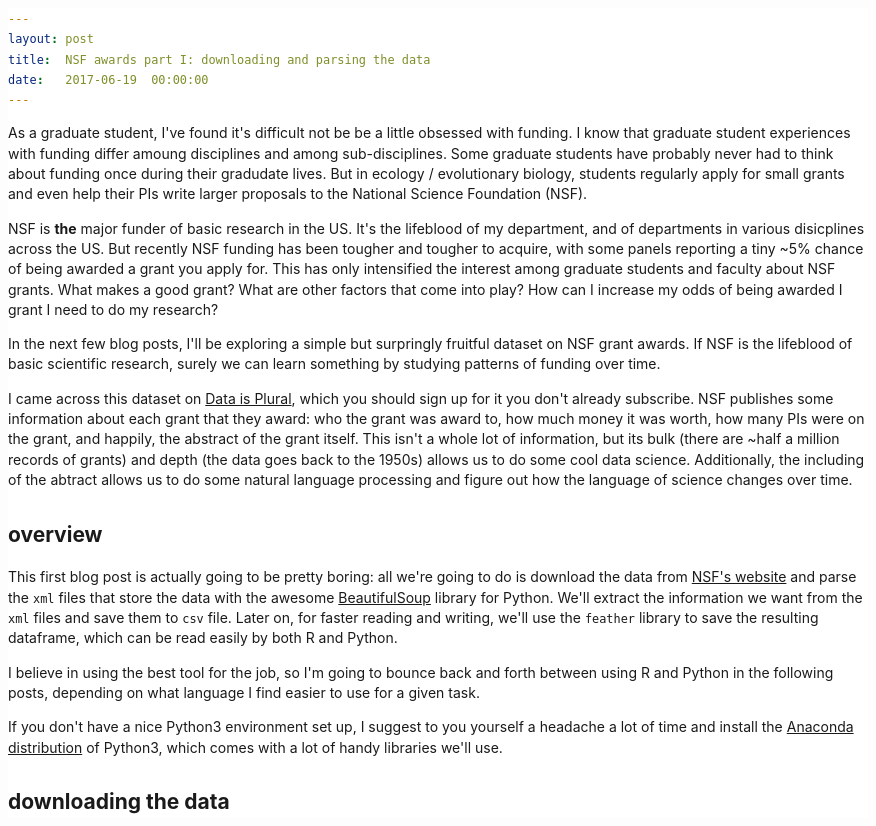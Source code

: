 ```yaml
---
layout: post
title:  NSF awards part I: downloading and parsing the data
date:   2017-06-19  00:00:00
---
```


As a graduate student, I've found it's difficult not be be a little obsessed with funding. I know that graduate student experiences with funding differ amoung disciplines and among sub-disciplines. Some graduate students have probably never had to think about funding once during their gradudate lives. But in ecology / evolutionary biology, students regularly apply for small grants and even help their PIs write larger proposals to the National Science Foundation (NSF).

NSF is __the__ major funder of basic research in the US. It's the lifeblood of my department, and of departments in various disicplines across the US. But recently NSF funding has been tougher and tougher to acquire, with some panels reporting a tiny ~5% chance of being awarded a grant you apply for. This has only intensified the interest among graduate students and faculty about NSF grants. What makes a good grant? What are other factors that come into play? How can I increase my odds of being awarded I grant I need to do my research?


In the next few blog posts, I'll be exploring a simple but surpringly fruitful dataset on NSF grant awards. If NSF is the lifeblood of basic scientific research, surely we can learn something by studying patterns of funding over time.

I came across this dataset on [Data is Plural](http://tinyletter.com/data-is-plural/archive), which you should sign up for it you don't already subscribe. NSF publishes some information about each grant that they award: who the grant was award to, how much money it was worth, how many PIs were on the grant, and happily, the abstract of the grant itself. This isn't a whole lot of information, but its bulk (there are ~half a million records of grants) and depth (the data goes back to the 1950s) allows us to do some cool data science. Additionally, the including of the abtract allows us to do some natural language processing and figure out how the language of science changes over time.

## overview

This first blog post is actually going to be pretty boring: all we're going to do is download the data from [NSF's website](https://www.nsf.gov/awardsearch/download.jsp) and parse the `xml` files that store the data with the awesome [BeautifulSoup](https://www.crummy.com/software/BeautifulSoup/) library for Python. We'll extract the information we want from the `xml` files and save them to `csv` file. Later on, for faster reading and writing, we'll use the `feather` library to save the resulting dataframe, which can be read easily by both R and Python.

I believe in using the best tool for the job, so I'm going to bounce back and forth between using R and Python in the following posts, depending on what language I find easier to use for a given task.

If you don't have a nice Python3 environment set up, I suggest to you yourself a headache a lot of time and install the [Anaconda distribution](https://www.continuum.io/downloads) of Python3, which comes with a lot of handy libraries we'll use.



## downloading the data
